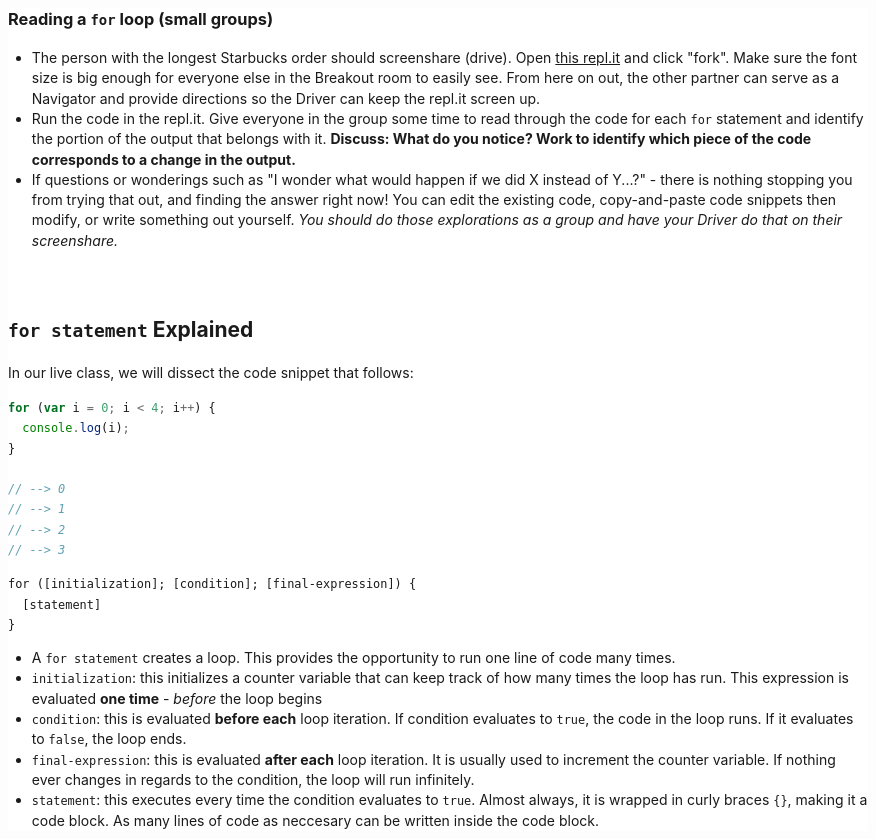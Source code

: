 <div class="s-card">
  <h3>Reading a <code>for</code> loop (small groups)</h3>
  <ul>
    <li>The person with the longest Starbucks order should screenshare (drive). Open <a href="https://replit.com/@turingschool/for-statements#index.js" target="blank">this repl.it</a> and click "fork". Make sure the font size is big enough for everyone else in the Breakout room to easily see. From here on out, the other partner can serve as a Navigator and provide directions so the Driver can keep the repl.it screen up.</li>
    <li>Run the code in the repl.it. Give everyone in the group some time to read through the code for each <code>for</code> statement and identify the portion of the output that belongs with it. <strong>Discuss: What do you notice? Work to identify which piece of the code corresponds to a change in the output.</strong></li>
    <li>If questions or wonderings such as "I wonder what would happen if we did X instead of Y...?" - there is nothing stopping you from trying that out, and finding the answer right now! You can edit the existing code, copy-and-paste code snippets then modify, or write something out yourself. <em>You should do those explorations as a group and have your Driver do that on their screenshare.</em></li>
  </ul>
</div>
<br>

## `for statement` Explained

In our live class, we will dissect the code snippet that follows:

```javascript
for (var i = 0; i < 4; i++) {
  console.log(i);
}

// --> 0
// --> 1
// --> 2
// --> 3
```

```
for ([initialization]; [condition]; [final-expression]) {
  [statement]
}
```

- A <code><span class="vocab">for statement</span></code> creates a loop. This provides the opportunity to run one line of code many times.
- <code><span class="vocab">initialization</span></code>: this initializes a counter variable that can keep track of how many times the loop has run. This expression is evaluated **one time** - _before_ the loop begins
- <code><span class="vocab">condition</span></code>: this is evaluated **before each** loop iteration. If condition evaluates to `true`, the code in the loop runs. If it evaluates to `false`, the loop ends.
- `final-expression`: this is evaluated **after each** loop iteration. It is usually used to increment the counter variable. If nothing ever changes in regards to the condition, the loop will run infinitely.
- `statement`: this executes every time the condition evaluates to `true`. Almost always, it is wrapped in curly braces `{}`, making it a <span class="vocab">code block</span>. As many lines of code as neccesary can be written inside the code block.
